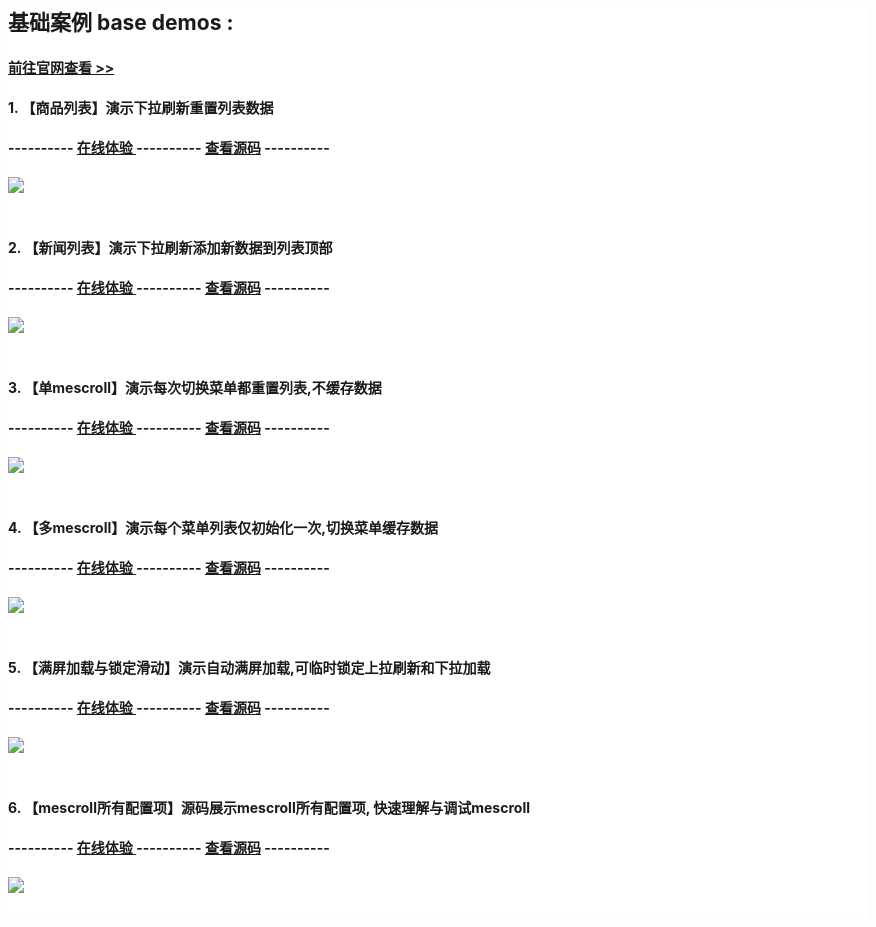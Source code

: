 ## 基础案例 base demos :  
#### <a href="http://www.mescroll.com/demo.html" target="_blank">前往官网查看 >> </a>  

#### 1. 【商品列表】演示下拉刷新重置列表数据
#### ---------- <a href="http://www.mescroll.com/preview.html?name=list-products" target="_blank">在线体验 </a> ---------- [查看源码](https://github.com/mescroll/mescroll/blob/master/demo/base/list-products.html) ---------- 
![](https://qn.xhjfx.com/mescroll/list-products.gif) 
<br/><br/>  

#### 2. 【新闻列表】演示下拉刷新添加新数据到列表顶部
#### ---------- <a href="http://www.mescroll.com/preview.html?name=list-news" target="_blank">在线体验 </a> ---------- [查看源码](https://github.com/mescroll/mescroll/blob/master/demo/base/list-news.html) ---------- 
![](https://qn.xhjfx.com/mescroll/list-news.gif) 
<br/><br/>  

#### 3. 【单mescroll】演示每次切换菜单都重置列表,不缓存数据
#### ---------- <a href="http://www.mescroll.com/preview.html?name=list-mescroll-one" target="_blank">在线体验 </a> ---------- [查看源码](https://github.com/mescroll/mescroll/blob/master/demo/base/list-mescroll-one.html) ---------- 
![](https://qn.xhjfx.com/mescroll/list-mescroll-one.gif) 
<br/><br/>  

#### 4. 【多mescroll】演示每个菜单列表仅初始化一次,切换菜单缓存数据
#### ---------- <a href="http://www.mescroll.com/preview.html?name=list-mescroll-more" target="_blank">在线体验 </a> ---------- [查看源码](https://github.com/mescroll/mescroll/blob/master/demo/base/list-mescroll-more.html) ---------- 
![](https://qn.xhjfx.com/mescroll/list-mescroll-more.gif) 
<br/><br/>  

#### 5. 【满屏加载与锁定滑动】演示自动满屏加载,可临时锁定上拉刷新和下拉加载
#### ---------- <a href="http://www.mescroll.com/preview.html?name=list-full-lock" target="_blank">在线体验 </a> ---------- [查看源码](https://github.com/mescroll/mescroll/blob/master/demo/base/list-full-lock.html) ---------- 
![](https://qn.xhjfx.com/mescroll/list-full-lock.gif) 
<br/><br/>  

#### 6. 【mescroll所有配置项】源码展示mescroll所有配置项, 快速理解与调试mescroll
#### ---------- <a href="http://www.mescroll.com/preview.html?name=mescroll-options" target="_blank">在线体验 </a> ---------- [查看源码](https://github.com/mescroll/mescroll/blob/master/demo/base/mescroll-options.html) ---------- 
![](https://qn.xhjfx.com/mescroll/mescroll-options.gif) 
<br/><br/>  
